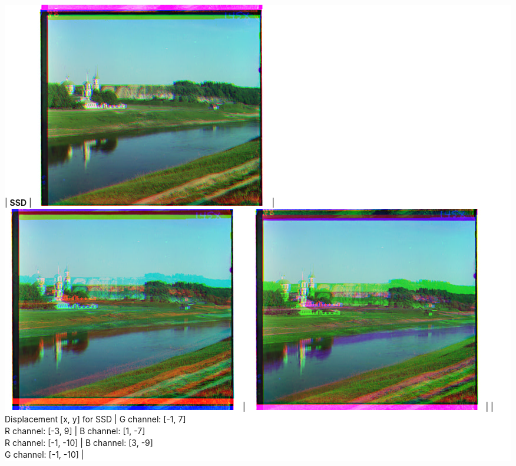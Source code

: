 |             **SSD**             | ![img](00125v/00125v-SSD-B.png) | ![img](00125v/00125v-SSD-G.png) | ![img](00125v/00125v-SSD-R.png) |
| Displacement [x, y] for SSD |                                     G channel: [-1, 7] <br> R channel: [-3, 9]                                     |                                    B channel: [1, -7] <br> R channel: [-1, -10]                                    |                                    B channel: [3, -9] <br> G channel: [-1, -10]                                    |